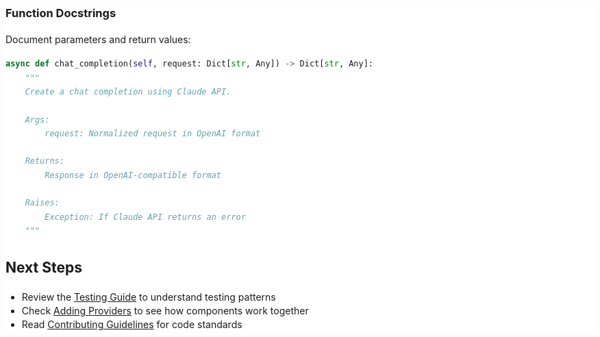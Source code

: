 ### Function Docstrings
Document parameters and return values:
```python
async def chat_completion(self, request: Dict[str, Any]) -> Dict[str, Any]:
    """
    Create a chat completion using Claude API.

    Args:
        request: Normalized request in OpenAI format

    Returns:
        Response in OpenAI-compatible format

    Raises:
        Exception: If Claude API returns an error
    """
```

## Next Steps

- Review the [Testing Guide](./testing.md) to understand testing patterns
- Check [Adding Providers](./adding-providers.md) to see how components work together
- Read [Contributing Guidelines](./contributing.md) for code standards

